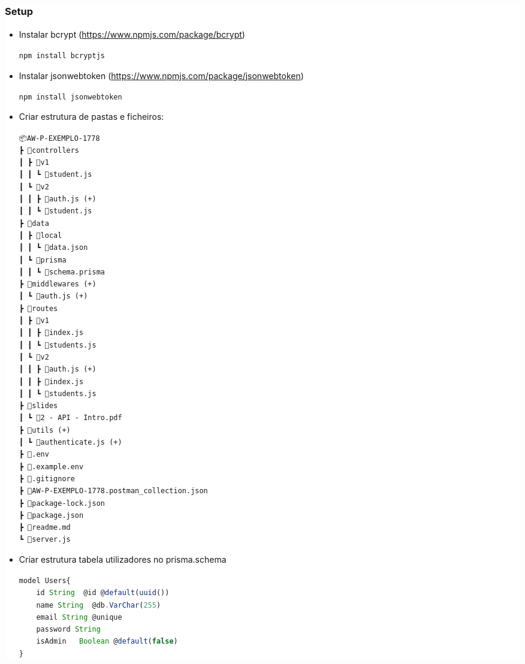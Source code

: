 ### Setup

- Instalar  bcrypt (https://www.npmjs.com/package/bcrypt)
    ```bash
    npm install bcryptjs
    ```

- Instalar  jsonwebtoken (https://www.npmjs.com/package/jsonwebtoken)
    ```bash
    npm install jsonwebtoken
    ```
- Criar estrutura de pastas e ficheiros:

    ```
    📦AW-P-EXEMPLO-1778
    ┣ 📂controllers
    ┃ ┣ 📂v1
    ┃ ┃ ┗ 📜student.js
    ┃ ┗ 📂v2
    ┃ ┃ ┣ 📜auth.js (+)
    ┃ ┃ ┗ 📜student.js
    ┣ 📂data
    ┃ ┣ 📂local
    ┃ ┃ ┗ 📜data.json
    ┃ ┗ 📂prisma
    ┃ ┃ ┗ 📜schema.prisma
    ┣ 📂middlewares (+)
    ┃ ┗ 📜auth.js (+)
    ┣ 📂routes
    ┃ ┣ 📂v1
    ┃ ┃ ┣ 📜index.js
    ┃ ┃ ┗ 📜students.js
    ┃ ┗ 📂v2
    ┃ ┃ ┣ 📜auth.js (+)
    ┃ ┃ ┣ 📜index.js
    ┃ ┃ ┗ 📜students.js
    ┣ 📂slides
    ┃ ┗ 📜2 - API - Intro.pdf
    ┣ 📂utils (+)
    ┃ ┗ 📜authenticate.js (+)
    ┣ 📜.env
    ┣ 📜.example.env
    ┣ 📜.gitignore
    ┣ 📜AW-P-EXEMPLO-1778.postman_collection.json
    ┣ 📜package-lock.json
    ┣ 📜package.json
    ┣ 📜readme.md
    ┗ 📜server.js
    ```
- Criar estrutura tabela utilizadores no prisma.schema

    ```javascript
    model Users{
        id String  @id @default(uuid())
        name String  @db.VarChar(255)
        email String @unique
        password String
        isAdmin   Boolean @default(false)
    }
    ```
